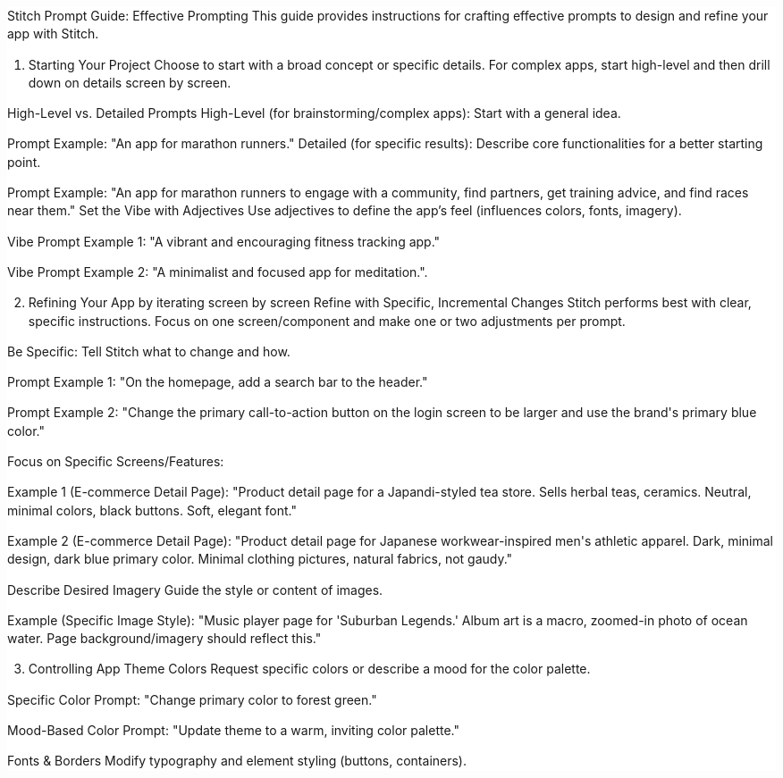Stitch Prompt Guide: Effective Prompting
This guide provides instructions for crafting effective prompts to design and refine your app with Stitch.

1. Starting Your Project
   Choose to start with a broad concept or specific details. For complex apps, start high-level and then drill down on details screen by screen.

High-Level vs. Detailed Prompts
High-Level (for brainstorming/complex apps): Start with a general idea.

Prompt Example: "An app for marathon runners."
Detailed (for specific results): Describe core functionalities for a better starting point.

Prompt Example: "An app for marathon runners to engage with a community, find partners, get training advice, and find races near them."
Set the Vibe with Adjectives
Use adjectives to define the app’s feel (influences colors, fonts, imagery).

Vibe Prompt Example 1: "A vibrant and encouraging fitness tracking app."

Vibe Prompt Example 2: "A minimalist and focused app for meditation.".

2. Refining Your App by iterating screen by screen
   Refine with Specific, Incremental Changes
   Stitch performs best with clear, specific instructions. Focus on one screen/component and make one or two adjustments per prompt.

Be Specific: Tell Stitch what to change and how.

Prompt Example 1: "On the homepage, add a search bar to the header."

Prompt Example 2: "Change the primary call-to-action button on the login screen to be larger and use the brand's primary blue color."

Focus on Specific Screens/Features:

Example 1 (E-commerce Detail Page): "Product detail page for a Japandi-styled tea store. Sells herbal teas, ceramics. Neutral, minimal colors, black buttons. Soft, elegant font."

Example 2 (E-commerce Detail Page): "Product detail page for Japanese workwear-inspired men's athletic apparel. Dark, minimal design, dark blue primary color. Minimal clothing pictures, natural fabrics, not gaudy."

Describe Desired Imagery
Guide the style or content of images.

Example (Specific Image Style): "Music player page for 'Suburban Legends.' Album art is a macro, zoomed-in photo of ocean water. Page background/imagery should reflect this."

3. Controlling App Theme
   Colors
   Request specific colors or describe a mood for the color palette.

Specific Color Prompt: "Change primary color to forest green."

Mood-Based Color Prompt: "Update theme to a warm, inviting color palette."

Fonts & Borders
Modify typography and element styling (buttons, containers).
